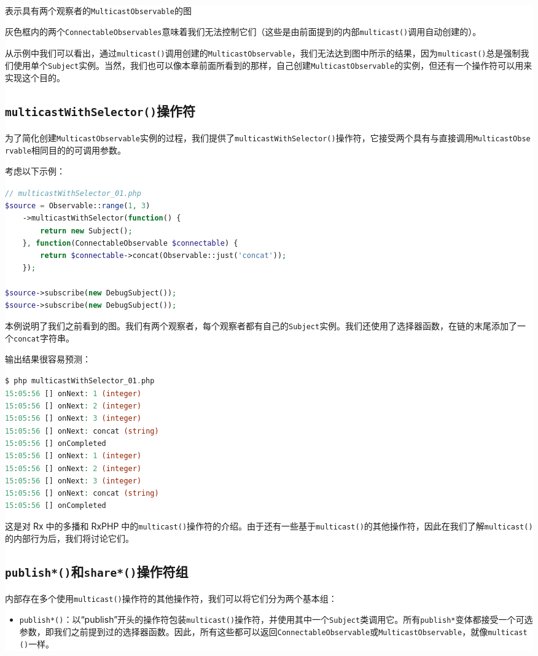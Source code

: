 表示具有两个观察者的`MulticastObservable`的图

灰色框内的两个`ConnectableObservables`意味着我们无法控制它们（这些是由前面提到的内部`multicast()`调用自动创建的）。

从示例中我们可以看出，通过`multicast()`调用创建的`MulticastObservable`，我们无法达到图中所示的结果，因为`multicast()`总是强制我们使用单个`Subject`实例。当然，我们也可以像本章前面所看到的那样，自己创建`MulticastObservable`的实例，但还有一个操作符可以用来实现这个目的。

## `multicastWithSelector()`操作符

为了简化创建`MulticastObservable`实例的过程，我们提供了`multicastWithSelector()`操作符，它接受两个具有与直接调用`MulticastObservable`相同目的的可调用参数。

考虑以下示例：

```php
// multicastWithSelector_01.php  
$source = Observable::range(1, 3) 
    ->multicastWithSelector(function() { 
        return new Subject(); 
    }, function(ConnectableObservable $connectable) { 
        return $connectable->concat(Observable::just('concat')); 
    }); 

$source->subscribe(new DebugSubject()); 
$source->subscribe(new DebugSubject()); 

```

本例说明了我们之前看到的图。我们有两个观察者，每个观察者都有自己的`Subject`实例。我们还使用了选择器函数，在链的末尾添加了一个`concat`字符串。

输出结果很容易预测：

```php
$ php multicastWithSelector_01.php 
15:05:56 [] onNext: 1 (integer)
15:05:56 [] onNext: 2 (integer)
15:05:56 [] onNext: 3 (integer)
15:05:56 [] onNext: concat (string)
15:05:56 [] onCompleted
15:05:56 [] onNext: 1 (integer)
15:05:56 [] onNext: 2 (integer)
15:05:56 [] onNext: 3 (integer)
15:05:56 [] onNext: concat (string)
15:05:56 [] onCompleted

```

这是对 Rx 中的多播和 RxPHP 中的`multicast()`操作符的介绍。由于还有一些基于`multicast()`的其他操作符，因此在我们了解`multicast()`的内部行为后，我们将讨论它们。

## `publish*()`和`share*()`操作符组

内部存在多个使用`multicast()`操作符的其他操作符，我们可以将它们分为两个基本组：

+   `publish*()`：以“publish”开头的操作符包装`multicast()`操作符，并使用其中一个`Subject`类调用它。所有`publish*`变体都接受一个可选参数，即我们之前提到过的选择器函数。因此，所有这些都可以返回`ConnectableObservable`或`MulticastObservable`，就像`multicast()`一样。
